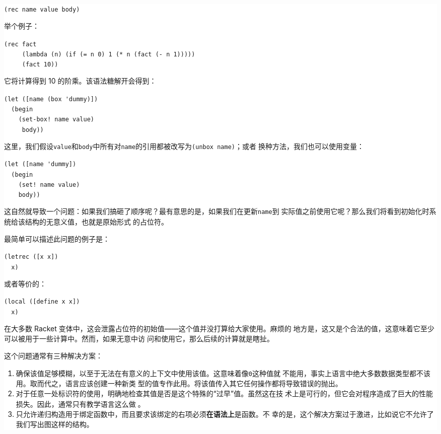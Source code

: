 ```Racket
(rec name value body)
```

举个例子：

```Racket
(rec fact
     (lambda (n) (if (= n 0) 1 (* n (fact (- n 1)))))
     (fact 10))
```

它将计算得到 10 的阶乘。该语法糖解开会得到：

```Racket
(let ([name (box 'dummy)])
  (begin
    (set-box! name value)
     body))
```

这里，我们假设`value`和`body`中所有对`name`的引用都被改写为`(unbox name)`；或者
换种方法，我们也可以使用变量：

```Racket
(let ([name 'dummy])
  (begin
    (set! name value)
    body))
```

这自然就导致一个问题：如果我们搞砸了顺序呢？最有意思的是，如果我们在更新`name`到
实际值之前使用它呢？那么我们将看到初始化时系统给该结构的无意义值，也就是原始形式
的占位符。

最简单可以描述此问题的例子是：

```Racket
(letrec ([x x])
  x)
```

或者等价的：

```Racket
(local ([define x x])
  x)
```

在大多数 Racket 变体中，这会泄露占位符的初始值——这个值并没打算给大家使用。麻烦的
地方是，这又是个合法的值，这意味着它至少可以被用于一些计算中。然而，如果无意中访
问和使用它，那么后续的计算就是瞎扯。

这个问题通常有三种解决方案：

1. 确保该值足够模糊，以至于无法在有意义的上下文中使用该值。这意味着像`0`这种值就
   不能用，事实上语言中绝大多数数据类型都不该用。取而代之，语言应该创建一种新类
   型的值专作此用。将该值传入其它任何操作都将导致错误的抛出。
2. 对于任意一处标识符的使用，明确地检查其值是否是这个特殊的“过早”值。虽然这在技
   术上是可行的，但它会对程序造成了巨大的性能损失。因此，通常只有教学语言这么做
   。
3. 只允许递归构造用于绑定函数中，而且要求该绑定的右项必须**在语法上**是函数。不
   幸的是，这个解决方案过于激进，比如说它不允许了我们写出图这样的结构。
